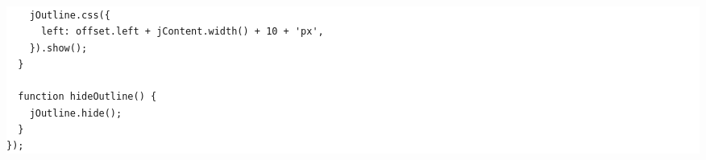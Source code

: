         jOutline.css({
          left: offset.left + jContent.width() + 10 + 'px',
        }).show();
      }

      function hideOutline() {
        jOutline.hide();
      }
    });
  </script>
  <script src="//cdn.mathjax.org/mathjax/latest/MathJax.js?config=TeX-AMS_CHTML"></script>
  <script type="text/x-mathjax-config">
  MathJax.Hub.Config({
    jax: ["input/TeX","output/HTML-CSS"],
    tex2jax: {
      inlineMath: [ ['\\$','\\$'], ["\\(","\\)"], ['$', '$'] ],
      displayMath: [ ['$$','$$'], ["\\[","\\]"] ],
      processEscapes: true,
      ignoreClass:"title"
    },
    TeX: {
      equationNumbers: { autoNumber: "AMS" }
    },
    displayAlign: "center"
  });
  </script>
<a target="_self" href="#" class="go-top" style="display:none"><span class="glyphicon glyphicon-arrow-up"></span></a>
<script>require('module/go-top')</script>  <a href="https://work.alibaba-inc.com/work/group/8401" target="_blank" title="为ATA2.0提供反馈" style="position:fixed;right:0;bottom:0px;" class="hidden-xs">
  <img src="http://gtms04.alicdn.com/tps/i4/T17D1tFrVeXXcUfo_w-30-100.png" alt="">
</a>


<script type="text/javascript">
  // CNZZ事件统计
    var _czc = _czc || [];
  $(document).on('click', '.cnzz_block a', function (e) {
      var me = $(this),
          parent = me.parents('.cnzz_block');
      var cnzz_category = $('body').attr('cnzz_category'),
          cnzz_event = parent.attr('cnzz_event'),
          cnzz_label = '',
          cnzz_value = '', // me.attr('href').replace(/^.*\/(\d+?)[^\d]*$/, '$1'),
          cnzz_nodeid = parent.attr('id') || '';

      _czc.push(["_trackEvent", cnzz_category, cnzz_event, cnzz_label, cnzz_value, cnzz_nodeid]);

      // 给cnzz留点时间, 防止数据丢失
      var t, target = me.attr('target'), h = me.attr('href');
      if (!target && $('head base[target]').length == 0 || target == '_self') {
          if (h) {
              t = setTimeout(function () {
                  clearTimeout(t);
                  return true;
              }, 300);
              return true;
          }
      }
